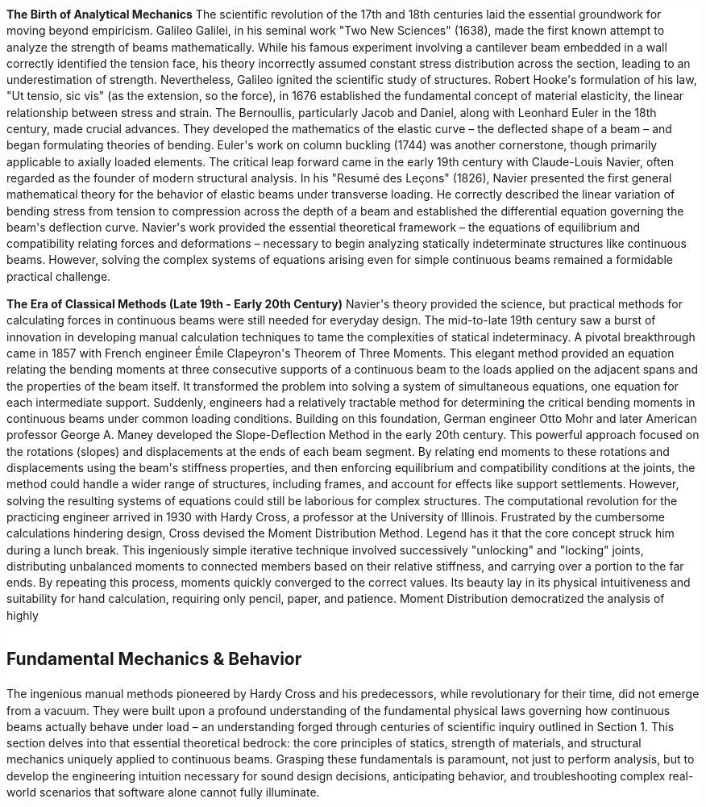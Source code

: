 **The Birth of Analytical Mechanics**
The scientific revolution of the 17th and 18th centuries laid the essential groundwork for moving beyond empiricism. Galileo Galilei, in his seminal work "Two New Sciences" (1638), made the first known attempt to analyze the strength of beams mathematically. While his famous experiment involving a cantilever beam embedded in a wall correctly identified the tension face, his theory incorrectly assumed constant stress distribution across the section, leading to an underestimation of strength. Nevertheless, Galileo ignited the scientific study of structures. Robert Hooke's formulation of his law, "Ut tensio, sic vis" (as the extension, so the force), in 1676 established the fundamental concept of material elasticity, the linear relationship between stress and strain. The Bernoullis, particularly Jacob and Daniel, along with Leonhard Euler in the 18th century, made crucial advances. They developed the mathematics of the elastic curve – the deflected shape of a beam – and began formulating theories of bending. Euler's work on column buckling (1744) was another cornerstone, though primarily applicable to axially loaded elements. The critical leap forward came in the early 19th century with Claude-Louis Navier, often regarded as the founder of modern structural analysis. In his "Resumé des Leçons" (1826), Navier presented the first general mathematical theory for the behavior of elastic beams under transverse loading. He correctly described the linear variation of bending stress from tension to compression across the depth of a beam and established the differential equation governing the beam's deflection curve. Navier's work provided the essential theoretical framework – the equations of equilibrium and compatibility relating forces and deformations – necessary to begin analyzing statically indeterminate structures like continuous beams. However, solving the complex systems of equations arising even for simple continuous beams remained a formidable practical challenge.

**The Era of Classical Methods (Late 19th - Early 20th Century)**
Navier's theory provided the science, but practical methods for calculating forces in continuous beams were still needed for everyday design. The mid-to-late 19th century saw a burst of innovation in developing manual calculation techniques to tame the complexities of statical indeterminacy. A pivotal breakthrough came in 1857 with French engineer Émile Clapeyron's Theorem of Three Moments. This elegant method provided an equation relating the bending moments at three consecutive supports of a continuous beam to the loads applied on the adjacent spans and the properties of the beam itself. It transformed the problem into solving a system of simultaneous equations, one equation for each intermediate support. Suddenly, engineers had a relatively tractable method for determining the critical bending moments in continuous beams under common loading conditions. Building on this foundation, German engineer Otto Mohr and later American professor George A. Maney developed the Slope-Deflection Method in the early 20th century. This powerful approach focused on the rotations (slopes) and displacements at the ends of each beam segment. By relating end moments to these rotations and displacements using the beam's stiffness properties, and then enforcing equilibrium and compatibility conditions at the joints, the method could handle a wider range of structures, including frames, and account for effects like support settlements. However, solving the resulting systems of equations could still be laborious for complex structures. The computational revolution for the practicing engineer arrived in 1930 with Hardy Cross, a professor at the University of Illinois. Frustrated by the cumbersome calculations hindering design, Cross devised the Moment Distribution Method. Legend has it that the core concept struck him during a lunch break. This ingeniously simple iterative technique involved successively "unlocking" and "locking" joints, distributing unbalanced moments to connected members based on their relative stiffness, and carrying over a portion to the far ends. By repeating this process, moments quickly converged to the correct values. Its beauty lay in its physical intuitiveness and suitability for hand calculation, requiring only pencil, paper, and patience. Moment Distribution democratized the analysis of highly

## Fundamental Mechanics & Behavior

The ingenious manual methods pioneered by Hardy Cross and his predecessors, while revolutionary for their time, did not emerge from a vacuum. They were built upon a profound understanding of the fundamental physical laws governing how continuous beams actually behave under load – an understanding forged through centuries of scientific inquiry outlined in Section 1. This section delves into that essential theoretical bedrock: the core principles of statics, strength of materials, and structural mechanics uniquely applied to continuous beams. Grasping these fundamentals is paramount, not just to perform analysis, but to develop the engineering intuition necessary for sound design decisions, anticipating behavior, and troubleshooting complex real-world scenarios that software alone cannot fully illuminate.
